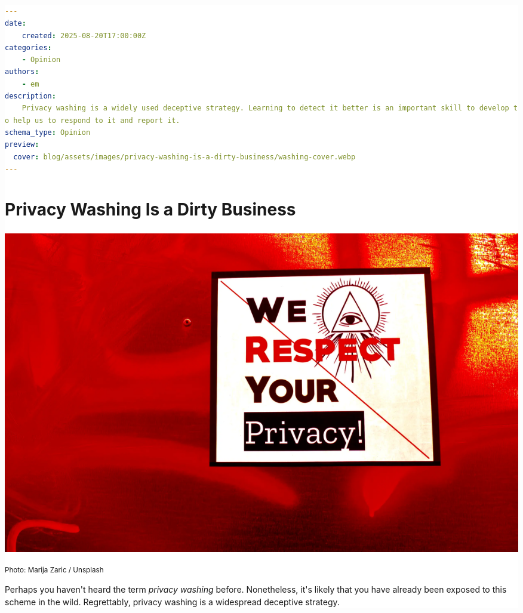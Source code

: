 ```yaml
---
date:
    created: 2025-08-20T17:00:00Z
categories:
    - Opinion
authors:
    - em
description:
    Privacy washing is a widely used deceptive strategy. Learning to detect it better is an important skill to develop to help us to respond to it and report it.
schema_type: Opinion
preview:
  cover: blog/assets/images/privacy-washing-is-a-dirty-business/washing-cover.webp
---
```


# Privacy Washing Is a Dirty Business

![Filtered photo of a sticker on a metallic surface with graffiti. The sticker has the sentence "We respect your privacy!" written on it, and the whole sentence is barred is a red line over it.](../assets/images/privacy-washing-is-a-dirty-business/washing-cover.webp)

<small aria-hidden="true">Photo: Marija Zaric / Unsplash</small>

Perhaps you haven't heard the term *privacy washing* before. Nonetheless, it's likely that you have already been exposed to this scheme in the wild. Regrettably, privacy washing is a widespread deceptive strategy.
